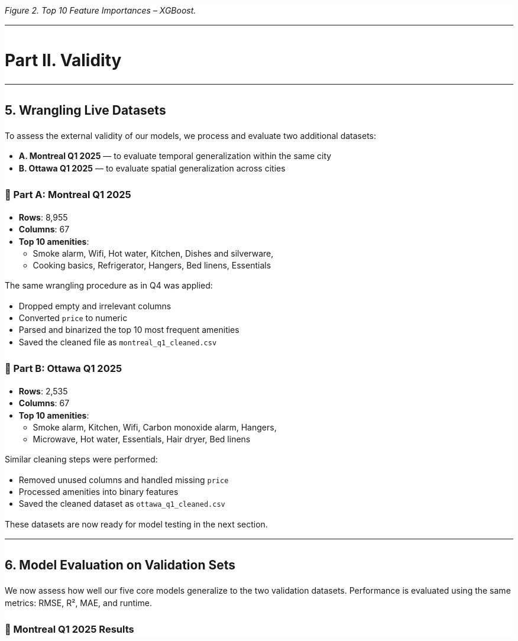 *Figure 2. Top 10 Feature Importances – XGBoost.*

---

# Part II. Validity

---

## 5. Wrangling Live Datasets

To assess the external validity of our models, we process and evaluate two additional datasets:

- **A. Montreal Q1 2025** — to evaluate temporal generalization within the same city
- **B. Ottawa Q1 2025** — to evaluate spatial generalization across cities

### 🔹 Part A: Montreal Q1 2025

- **Rows**: 8,955
- **Columns**: 67
- **Top 10 amenities**:
  - Smoke alarm, Wifi, Hot water, Kitchen, Dishes and silverware,
  - Cooking basics, Refrigerator, Hangers, Bed linens, Essentials

The same wrangling procedure as in Q4 was applied:
- Dropped empty and irrelevant columns
- Converted `price` to numeric
- Parsed and binarized the top 10 most frequent amenities
- Saved the cleaned file as `montreal_q1_cleaned.csv`

### 🔹 Part B: Ottawa Q1 2025

- **Rows**: 2,535
- **Columns**: 67
- **Top 10 amenities**:
  - Smoke alarm, Kitchen, Wifi, Carbon monoxide alarm, Hangers,
  - Microwave, Hot water, Essentials, Hair dryer, Bed linens

Similar cleaning steps were performed:
- Removed unused columns and handled missing `price`
- Processed amenities into binary features
- Saved the cleaned dataset as `ottawa_q1_cleaned.csv`

These datasets are now ready for model testing in the next section.

---

## 6. Model Evaluation on Validation Sets

We now assess how well our five core models generalize to the two validation datasets. Performance is evaluated using the same metrics: RMSE, R², MAE, and runtime.

### 📅 Montreal Q1 2025 Results
